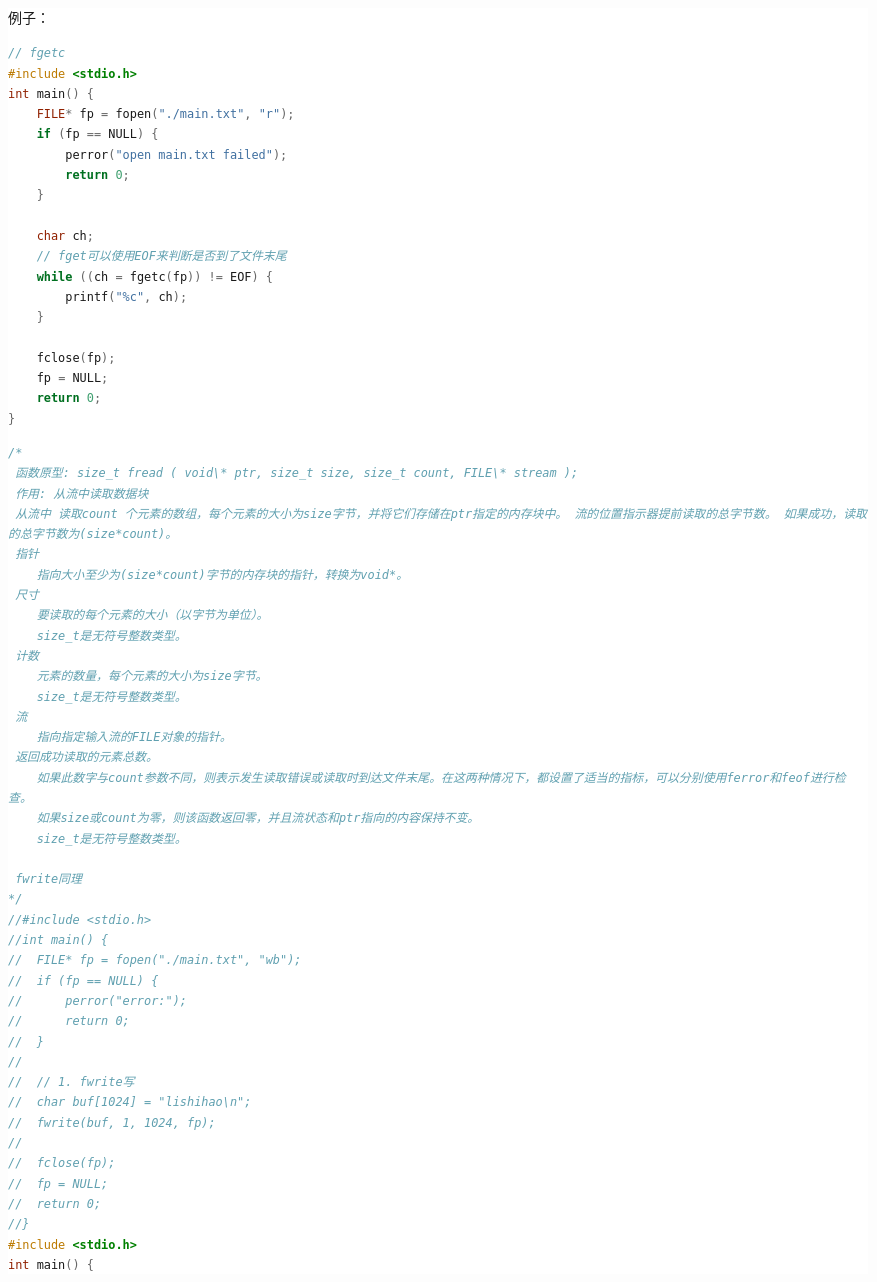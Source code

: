 
例子：
```c
// fgetc
#include <stdio.h>
int main() {
	FILE* fp = fopen("./main.txt", "r");
	if (fp == NULL) {
		perror("open main.txt failed");
		return 0;
	}

	char ch;
	// fget可以使用EOF来判断是否到了文件末尾
	while ((ch = fgetc(fp)) != EOF) {
		printf("%c", ch);
	}

	fclose(fp);
	fp = NULL;
	return 0;
}
```


```c
/*
 函数原型: size_t fread ( void\* ptr, size_t size, size_t count, FILE\* stream );
 作用: 从流中读取数据块
 从流中 读取count 个元素的数组，每个元素的大小为size字节，并将它们存储在ptr指定的内存块中。 流的位置指示器提前读取的总字节数。 如果成功，读取的总字节数为(size*count)。
 指针
	指向大小至少为(size*count)字节的内存块的指针，转换为void*。
 尺寸
	要读取的每个元素的大小（以字节为单位）。
	size_t是无符号整数类型。
 计数
	元素的数量，每个元素的大小为size字节。
	size_t是无符号整数类型。
 流
	指向指定输入流的FILE对象的指针。
 返回成功读取的元素总数。
	如果此数字与count参数不同，则表示发生读取错误或读取时到达文件末尾。在这两种情况下，都设置了适当的指标，可以分别使用ferror和feof进行检查。
	如果size或count为零，则该函数返回零，并且流状态和ptr指向的内容保持不变。
	size_t是无符号整数类型。
    
 fwrite同理
*/
//#include <stdio.h>
//int main() {
//	FILE* fp = fopen("./main.txt", "wb");
//	if (fp == NULL) {
//		perror("error:");
//		return 0;
//	}
//
//	// 1. fwrite写
//	char buf[1024] = "lishihao\n";
//	fwrite(buf, 1, 1024, fp);
//
//	fclose(fp);
//	fp = NULL;
//	return 0;
//}
#include <stdio.h>
int main() {
```